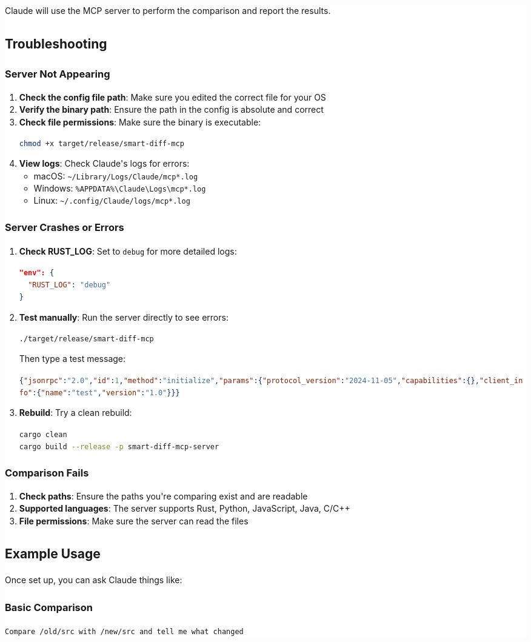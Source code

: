 Claude will use the MCP server to perform the comparison and report the results.

## Troubleshooting

### Server Not Appearing

1. **Check the config file path**: Make sure you edited the correct file for your OS
2. **Verify the binary path**: Ensure the path in the config is absolute and correct
3. **Check file permissions**: Make sure the binary is executable:
   ```bash
   chmod +x target/release/smart-diff-mcp
   ```
4. **View logs**: Check Claude's logs for errors:
   - macOS: `~/Library/Logs/Claude/mcp*.log`
   - Windows: `%APPDATA%\Claude\Logs\mcp*.log`
   - Linux: `~/.config/Claude/logs/mcp*.log`

### Server Crashes or Errors

1. **Check RUST_LOG**: Set to `debug` for more detailed logs:
   ```json
   "env": {
     "RUST_LOG": "debug"
   }
   ```

2. **Test manually**: Run the server directly to see errors:
   ```bash
   ./target/release/smart-diff-mcp
   ```
   Then type a test message:
   ```json
   {"jsonrpc":"2.0","id":1,"method":"initialize","params":{"protocol_version":"2024-11-05","capabilities":{},"client_info":{"name":"test","version":"1.0"}}}
   ```

3. **Rebuild**: Try a clean rebuild:
   ```bash
   cargo clean
   cargo build --release -p smart-diff-mcp-server
   ```

### Comparison Fails

1. **Check paths**: Ensure the paths you're comparing exist and are readable
2. **Supported languages**: The server supports Rust, Python, JavaScript, Java, C/C++
3. **File permissions**: Make sure the server can read the files

## Example Usage

Once set up, you can ask Claude things like:

### Basic Comparison
```
Compare /old/src with /new/src and tell me what changed
```
